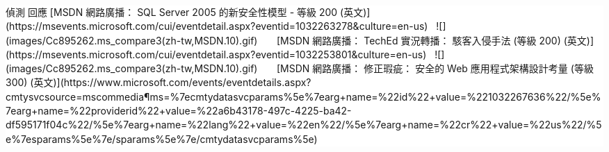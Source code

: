 </th>
<th style="border:1px solid black;" >
偵測

</th>
<th style="border:1px solid black;" >
回應

</th>
</tr>
<tr>
<td style="border:1px solid black;">
[MSDN 網路廣播： SQL Server 2005 的新安全性模型 - 等級 200 (英文)](https://msevents.microsoft.com/cui/eventdetail.aspx?eventid=1032263278&culture=en-us)

</td>
<td style="border:1px solid black;">
  ![](images/Cc895262.ms_compare3(zh-tw,MSDN.10).gif)
</td>
<td style="border:1px solid black;">
 
</td>
<td style="border:1px solid black;">
 
</td>
<td style="border:1px solid black;">
 
</td>
</tr>
<tr>
<td style="border:1px solid black;">
[MSDN 網路廣播： TechEd 實況轉播： 駭客入侵手法 (等級 200) (英文)](https://msevents.microsoft.com/cui/eventdetail.aspx?eventid=1032253801&culture=en-us)

</td>
<td style="border:1px solid black;">
  ![](images/Cc895262.ms_compare3(zh-tw,MSDN.10).gif)
</td>
<td style="border:1px solid black;">
 
</td>
<td style="border:1px solid black;">
 
</td>
<td style="border:1px solid black;">
 
</td>
</tr>
<tr>
<td style="border:1px solid black;">
[MSDN 網路廣播： 修正瑕疵： 安全的 Web 應用程式架構設計考量 (等級 300) (英文)](https://www.microsoft.com/events/eventdetails.aspx?cmtysvcsource=mscommedia&params=%7ecmtydatasvcparams%5e%7earg+name=%22id%22+value=%221032267636%22/%5e%7earg+name=%22providerid%22+value=%22a6b43178-497c-4225-ba42-df595171f04c%22/%5e%7earg+name=%22lang%22+value=%22en%22/%5e%7earg+name=%22cr%22+value=%22us%22/%5e%7esparams%5e%7e/sparams%5e%7e/cmtydatasvcparams%5e)
